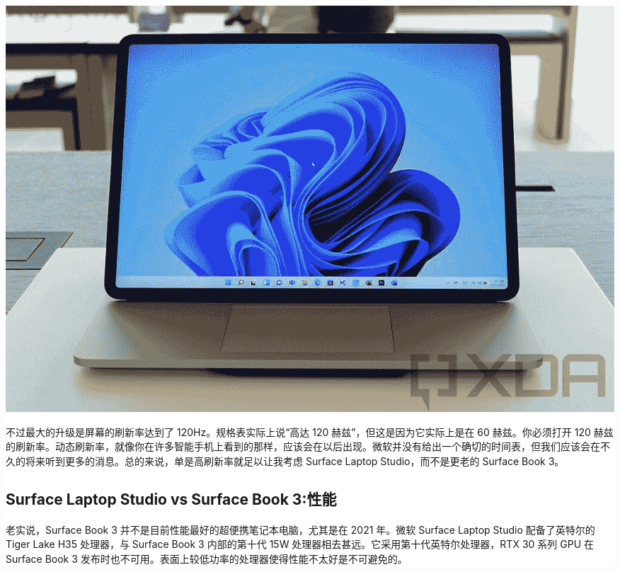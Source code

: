 ![Front view of Surface Laptop Studio](img/90682a546a368e8b612379a5098874af.png)

不过最大的升级是屏幕的刷新率达到了 120Hz。规格表实际上说“高达 120 赫兹”，但这是因为它实际上是在 60 赫兹。你必须打开 120 赫兹的刷新率。动态刷新率，就像你在许多智能手机上看到的那样，应该会在以后出现。微软并没有给出一个确切的时间表，但我们应该会在不久的将来听到更多的消息。总的来说，单是高刷新率就足以让我考虑 Surface Laptop Studio，而不是更老的 Surface Book 3。

## Surface Laptop Studio vs Surface Book 3:性能

老实说，Surface Book 3 并不是目前性能最好的超便携笔记本电脑，尤其是在 2021 年。微软 Surface Laptop Studio 配备了英特尔的 Tiger Lake H35 处理器，与 Surface Book 3 内部的第十代 15W 处理器相去甚远。它采用第十代英特尔处理器，RTX 30 系列 GPU 在 Surface Book 3 发布时也不可用。表面上较低功率的处理器使得性能不太好是不可避免的。
